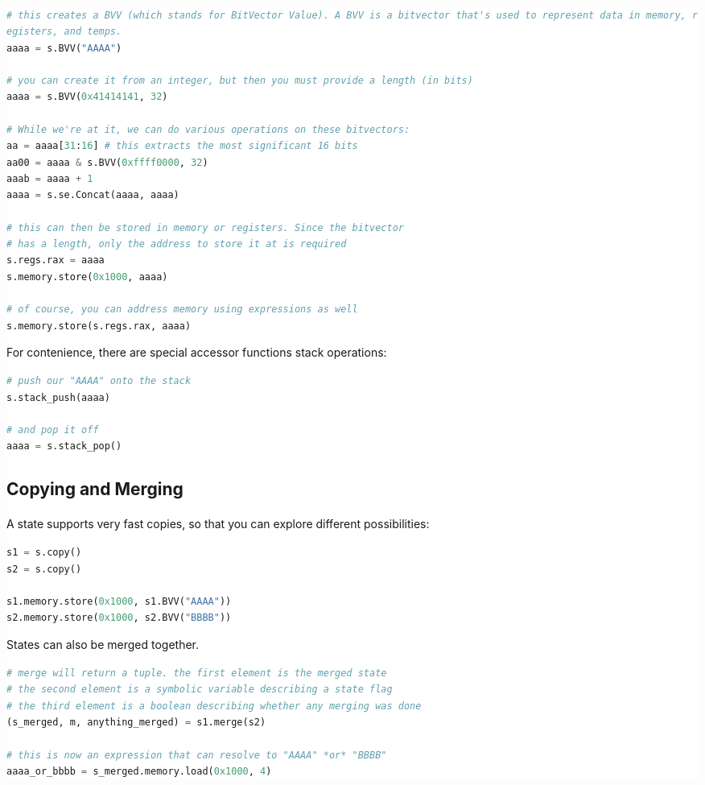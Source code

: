 ```python
# this creates a BVV (which stands for BitVector Value). A BVV is a bitvector that's used to represent data in memory, registers, and temps.
aaaa = s.BVV("AAAA")

# you can create it from an integer, but then you must provide a length (in bits)
aaaa = s.BVV(0x41414141, 32)

# While we're at it, we can do various operations on these bitvectors:
aa = aaaa[31:16] # this extracts the most significant 16 bits
aa00 = aaaa & s.BVV(0xffff0000, 32)
aaab = aaaa + 1
aaaa = s.se.Concat(aaaa, aaaa)

# this can then be stored in memory or registers. Since the bitvector
# has a length, only the address to store it at is required
s.regs.rax = aaaa
s.memory.store(0x1000, aaaa)

# of course, you can address memory using expressions as well
s.memory.store(s.regs.rax, aaaa)
```

For contenience, there are special accessor functions stack operations:

```python
# push our "AAAA" onto the stack
s.stack_push(aaaa)

# and pop it off
aaaa = s.stack_pop()
```

## Copying and Merging

A state supports very fast copies, so that you can explore different possibilities:

```python
s1 = s.copy()
s2 = s.copy()

s1.memory.store(0x1000, s1.BVV("AAAA"))
s2.memory.store(0x1000, s2.BVV("BBBB"))
```

States can also be merged together.

```python
# merge will return a tuple. the first element is the merged state
# the second element is a symbolic variable describing a state flag
# the third element is a boolean describing whether any merging was done
(s_merged, m, anything_merged) = s1.merge(s2)

# this is now an expression that can resolve to "AAAA" *or* "BBBB"
aaaa_or_bbbb = s_merged.memory.load(0x1000, 4)
```
